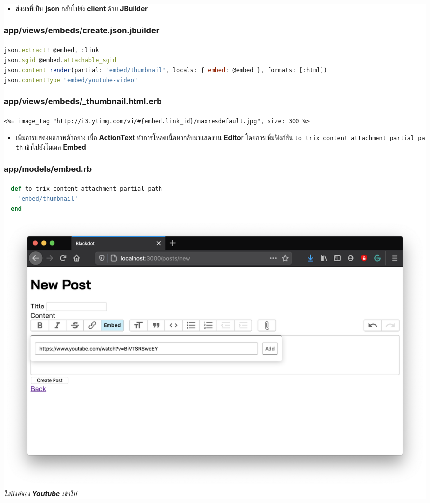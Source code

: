 - ส่งผลที่เป็น **json** กลับไปยัง **client** ด้วย **JBuilder**

### app/views/embeds/create.json.jbuilder

```js
json.extract! @embed, :link
json.sgid @embed.attachable_sgid
json.content render(partial: "embed/thumbnail", locals: { embed: @embed }, formats: [:html])
json.contentType "embed/youtube-video"
```

### app/views/embeds/_thumbnail.html.erb

```erb
<%= image_tag "http://i3.ytimg.com/vi/#{embed.link_id}/maxresdefault.jpg", size: 300 %>
```

- เพิ่มการแสดงผลภาพตัวอย่าง เมื่อ **ActionText** ทำการโหลดเนื้อหากลับมาแสดงบน **Editor** โดยการเพิ่มฟังก์ชัน `to_trix_content_attachment_partial_path` เข้าไปยังโมเดล **Embed**

### app/models/embed.rb

```ruby
  def to_trix_content_attachment_partial_path
    'embed/thumbnail'
  end
```

![Insert Youtube Link](/assets/images/posts/2020/ปรับแต่ง-actiontext-ให้รองรับ-youtube-embeded/insert_youtube_link.png)
*ใส่ลิงค์ของ **Youtube** เข้าไป*

